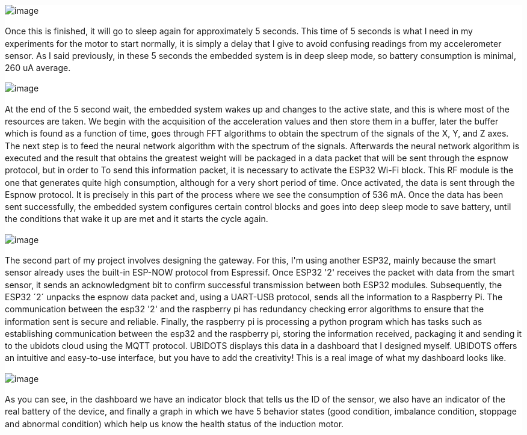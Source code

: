 ![image](https://github.com/user-attachments/assets/50ff5275-c72c-4afc-8e9f-9e6ee449145b)


Once this is finished, it will go to sleep again for approximately 5 seconds.
This time of 5 seconds is what I need in my experiments for the motor to start normally, it is simply a delay that I give to avoid confusing readings from my accelerometer sensor.
As I said previously, in these 5 seconds the embedded system is in deep sleep mode, so battery consumption is minimal, 260 uA average.


![image](https://github.com/user-attachments/assets/a7faa2d4-e20a-4f78-b3ca-f0831733bfee)



At the end of the 5 second wait, the embedded system wakes up and changes to the active state, and this is where most of the resources are taken. We begin with the acquisition of the acceleration values ​​and then store them in a buffer, later the buffer which is found as a function of time, goes through FFT algorithms to obtain the spectrum of the signals of the X, Y, and Z axes.
The next step is to feed the neural network algorithm with the spectrum of the signals. Afterwards the neural network algorithm is executed and the result that obtains the greatest weight will be packaged in a data packet that will be sent through the espnow protocol, but in order to To send this information packet, it is necessary to activate the ESP32 Wi-Fi block. This RF module is the one that generates quite high consumption, although for a very short period of time. Once activated, the data is sent through the Espnow protocol. It is precisely in this part of the process where we see the consumption of 536 mA.
Once the data has been sent successfully, the embedded system configures certain control blocks and goes into deep sleep mode to save battery, until the conditions that wake it up are met and it starts the cycle again.


![image](https://github.com/user-attachments/assets/7d0db254-5ba9-439e-8fd4-d58242f94056)



The second part of my project involves designing the gateway. For this, I'm using another ESP32, mainly because the smart sensor already uses the built-in ESP-NOW protocol from Espressif.
Once ESP32 '2' receives the packet with data from the smart sensor, it sends an acknowledgment bit to confirm successful transmission between both ESP32 modules.
Subsequently, the ESP32 ´2´ unpacks the espnow data packet and, using a UART-USB protocol, sends all the information to a Raspberry Pi. The communication between the esp32 '2' and the raspberry pi has redundancy checking error algorithms to ensure that the information sent is secure and reliable. Finally, the raspberry pi is processing a python program which has tasks such as establishing communication between the esp32 and the raspberry pi, storing the information received, packaging it and sending it to the ubidots cloud using the MQTT protocol.
UBIDOTS displays this data in a dashboard that I designed myself. UBIDOTS offers an intuitive and easy-to-use interface, but you have to add the creativity!
This is a real image of what my dashboard looks like.

![image](https://github.com/user-attachments/assets/38d1663e-b695-42ef-a7ea-4fd183e36775)


As you can see, in the dashboard we have an indicator block that tells us the ID of the sensor, we also have an indicator of the real battery of the device, and finally a graph in which we have 5 behavior states (good condition, imbalance condition, stoppage and abnormal condition) which help us know the health status of the induction motor.
